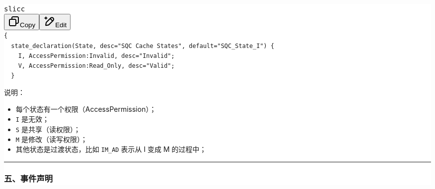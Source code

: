 <pre class="overflow-visible!" data-start="1529" data-end="1836"><div class="contain-inline-size rounded-md border-[0.5px] border-token-border-medium relative bg-token-sidebar-surface-primary"><div class="flex items-center text-token-text-secondary px-4 py-2 text-xs font-sans justify-between h-9 bg-token-sidebar-surface-primary dark:bg-token-main-surface-secondary select-none rounded-t-[5px]">slicc</div><div class="sticky top-9"><div class="absolute end-0 bottom-0 flex h-9 items-center pe-2"><div class="bg-token-sidebar-surface-primary text-token-text-secondary dark:bg-token-main-surface-secondary flex items-center rounded-sm px-2 font-sans text-xs"><button class="flex gap-1 items-center select-none px-4 py-1" aria-label="Copy"><svg width="24" height="24" viewBox="0 0 24 24" fill="none" xmlns="http://www.w3.org/2000/svg" class="icon-xs"><path fill-rule="evenodd" clip-rule="evenodd" d="M7 5C7 3.34315 8.34315 2 10 2H19C20.6569 2 22 3.34315 22 5V14C22 15.6569 20.6569 17 19 17H17V19C17 20.6569 15.6569 22 14 22H5C3.34315 22 2 20.6569 2 19V10C2 8.34315 3.34315 7 5 7H7V5ZM9 7H14C15.6569 7 17 8.34315 17 10V15H19C19.5523 15 20 14.5523 20 14V5C20 4.44772 19.5523 4 19 4H10C9.44772 4 9 4.44772 9 5V7ZM5 9C4.44772 9 4 9.44772 4 10V19C4 19.5523 4.44772 20 5 20H14C14.5523 20 15 19.5523 15 19V10C15 9.44772 14.5523 9 14 9H5Z" fill="currentColor"></path></svg>Copy</button><span class="" data-state="closed"><button class="flex items-center gap-1 px-4 py-1 select-none"><svg width="24" height="24" viewBox="0 0 24 24" fill="none" xmlns="http://www.w3.org/2000/svg" class="icon-xs"><path d="M2.5 5.5C4.3 5.2 5.2 4 5.5 2.5C5.8 4 6.7 5.2 8.5 5.5C6.7 5.8 5.8 7 5.5 8.5C5.2 7 4.3 5.8 2.5 5.5Z" fill="currentColor" stroke="currentColor" stroke-linecap="round" stroke-linejoin="round"></path><path d="M5.66282 16.5231L5.18413 19.3952C5.12203 19.7678 5.09098 19.9541 5.14876 20.0888C5.19933 20.2067 5.29328 20.3007 5.41118 20.3512C5.54589 20.409 5.73218 20.378 6.10476 20.3159L8.97693 19.8372C9.72813 19.712 10.1037 19.6494 10.4542 19.521C10.7652 19.407 11.0608 19.2549 11.3343 19.068C11.6425 18.8575 11.9118 18.5882 12.4503 18.0497L20 10.5C21.3807 9.11929 21.3807 6.88071 20 5.5C18.6193 4.11929 16.3807 4.11929 15 5.5L7.45026 13.0497C6.91175 13.5882 6.6425 13.8575 6.43197 14.1657C6.24513 14.4392 6.09299 14.7348 5.97903 15.0458C5.85062 15.3963 5.78802 15.7719 5.66282 16.5231Z" stroke="currentColor" stroke-width="2" stroke-linecap="round" stroke-linejoin="round"></path><path d="M14.5 7L18.5 11" stroke="currentColor" stroke-width="2" stroke-linecap="round" stroke-linejoin="round"></path></svg>Edit</button></span></div></div></div><div class="overflow-y-auto p-4" dir="ltr"><code class="whitespace-pre! language-slicc"><span>{
  state_declaration(State, desc="SQC Cache States", default="SQC_State_I") {
    I, AccessPermission:Invalid, desc="Invalid";
    V, AccessPermission:Read_Only, desc="Valid";
  }
</span></code></div></div></pre>

说明：

* 每个状态有一个权限（AccessPermission）；
* `I` 是无效；
* `S` 是共享（读权限）；
* `M` 是修改（读写权限）；
* 其他状态是过渡状态，比如 `IM_AD` 表示从 I 变成 M 的过程中；

---

### 五、事件声明
